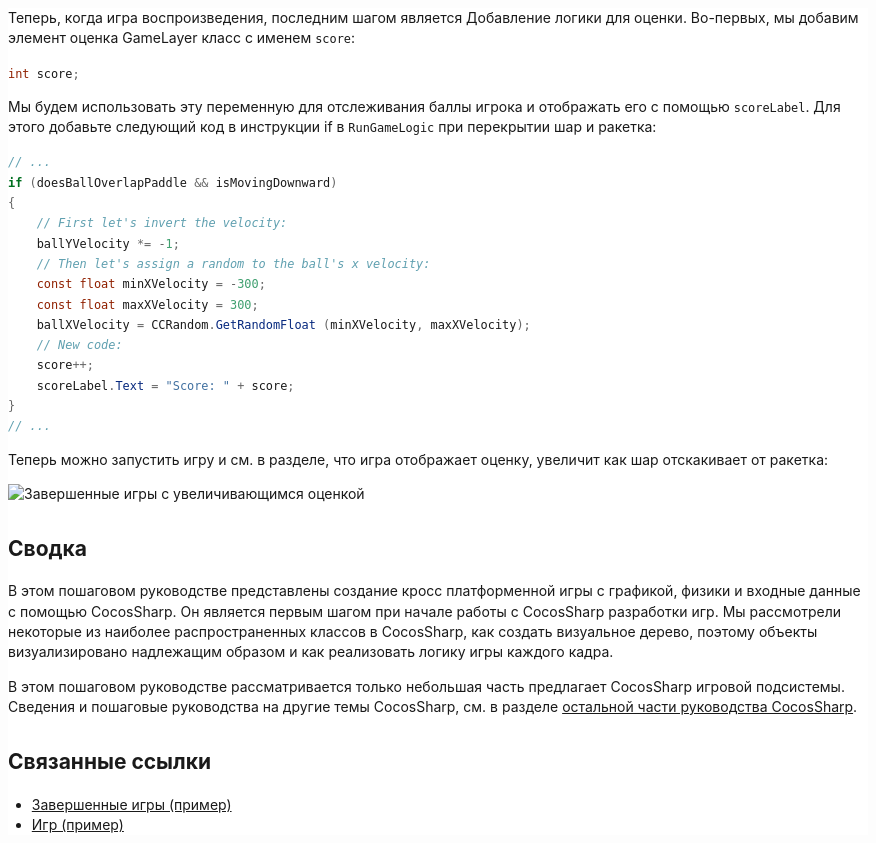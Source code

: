 Теперь, когда игра воспроизведения, последним шагом является Добавление логики для оценки. Во-первых, мы добавим элемент оценка GameLayer класс с именем `score`:

```csharp
int score;
```

Мы будем использовать эту переменную для отслеживания баллы игрока и отображать его с помощью `scoreLabel`. Для этого добавьте следующий код в инструкции if в `RunGameLogic` при перекрытии шар и ракетка:

```csharp
// ...
if (doesBallOverlapPaddle && isMovingDownward)
{
    // First let's invert the velocity:
    ballYVelocity *= -1;
    // Then let's assign a random to the ball's x velocity:
    const float minXVelocity = -300;
    const float maxXVelocity = 300;
    ballXVelocity = CCRandom.GetRandomFloat (minXVelocity, maxXVelocity);
    // New code:
    score++;
    scoreLabel.Text = "Score: " + score;
}
// ...
```

Теперь можно запустить игру и см. в разделе, что игра отображает оценку, увеличит как шар отскакивает от ракетка:

![Завершенные игры с увеличивающимся оценкой](bouncing-game-images/image1.png "завершенного игры с увеличивающимся оценкой")

## <a name="summary"></a>Сводка

В этом пошаговом руководстве представлены создание кросс платформенной игры с графикой, физики и входные данные с помощью CocosSharp. Он является первым шагом при начале работы с CocosSharp разработки игр. Мы рассмотрели некоторые из наиболее распространенных классов в CocosSharp, как создать визуальное дерево, поэтому объекты визуализировано надлежащим образом и как реализовать логику игры каждого кадра.

В этом пошаговом руководстве рассматривается только небольшая часть предлагает CocosSharp игровой подсистемы. Сведения и пошаговые руководства на другие темы CocosSharp, см. в разделе [остальной части руководства CocosSharp](~/graphics-games/cocossharp/index.md).

## <a name="related-links"></a>Связанные ссылки

- [Завершенные игры (пример)](https://developer.xamarin.com/samples/mobile/BouncingGame/)
- [Игр (пример)](https://github.com/xamarin/mobile-samples/blob/master/BouncingGame/Resources/Content.zip?raw=true)
